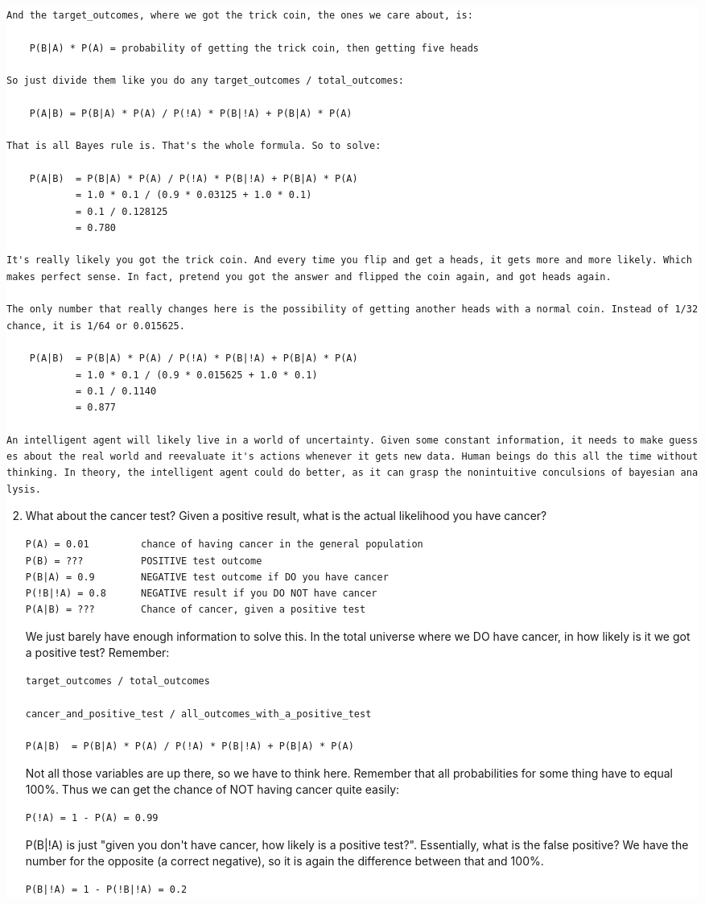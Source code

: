 	And the target_outcomes, where we got the trick coin, the ones we care about, is:

		P(B|A) * P(A) = probability of getting the trick coin, then getting five heads

	So just divide them like you do any target_outcomes / total_outcomes:

		P(A|B) = P(B|A) * P(A) / P(!A) * P(B|!A) + P(B|A) * P(A)

	That is all Bayes rule is. That's the whole formula. So to solve:

		P(A|B)	= P(B|A) * P(A) / P(!A) * P(B|!A) + P(B|A) * P(A)
				= 1.0 * 0.1 / (0.9 * 0.03125 + 1.0 * 0.1)
				= 0.1 / 0.128125
				= 0.780
	
	It's really likely you got the trick coin. And every time you flip and get a heads, it gets more and more likely. Which makes perfect sense. In fact, pretend you got the answer and flipped the coin again, and got heads again.

	The only number that really changes here is the possibility of getting another heads with a normal coin. Instead of 1/32 chance, it is 1/64 or 0.015625.

		P(A|B)	= P(B|A) * P(A) / P(!A) * P(B|!A) + P(B|A) * P(A)
				= 1.0 * 0.1 / (0.9 * 0.015625 + 1.0 * 0.1)
				= 0.1 / 0.1140
				= 0.877
	
	An intelligent agent will likely live in a world of uncertainty. Given some constant information, it needs to make guesses about the real world and reevaluate it's actions whenever it gets new data. Human beings do this all the time without thinking. In theory, the intelligent agent could do better, as it can grasp the nonintuitive conculsions of bayesian analysis.

2.	What about the cancer test? Given a positive result, what is the actual likelihood you have cancer?

		P(A) = 0.01 		chance of having cancer in the general population
		P(B) = ???			POSITIVE test outcome
		P(B|A) = 0.9		NEGATIVE test outcome if DO you have cancer
		P(!B|!A) = 0.8		NEGATIVE result if you DO NOT have cancer
		P(A|B) = ???		Chance of cancer, given a positive test

	We just barely have enough information to solve this. In the total universe where we DO have cancer, in how likely is it we got a positive test? Remember:
		
		target_outcomes / total_outcomes

		cancer_and_positive_test / all_outcomes_with_a_positive_test

		P(A|B) 	= P(B|A) * P(A) / P(!A) * P(B|!A) + P(B|A) * P(A)

	Not all those variables are up there, so we have to think here. Remember that all probabilities for some thing have to equal 100%. Thus we can get the chance of NOT having cancer quite easily:

		P(!A) = 1 - P(A) = 0.99

	P(B|!A) is just "given you don't have cancer, how likely is a positive test?". Essentially, what is the false positive? We have the number for the opposite (a correct negative), so it is again the difference between that and 100%.

		P(B|!A) = 1 - P(!B|!A) = 0.2
	